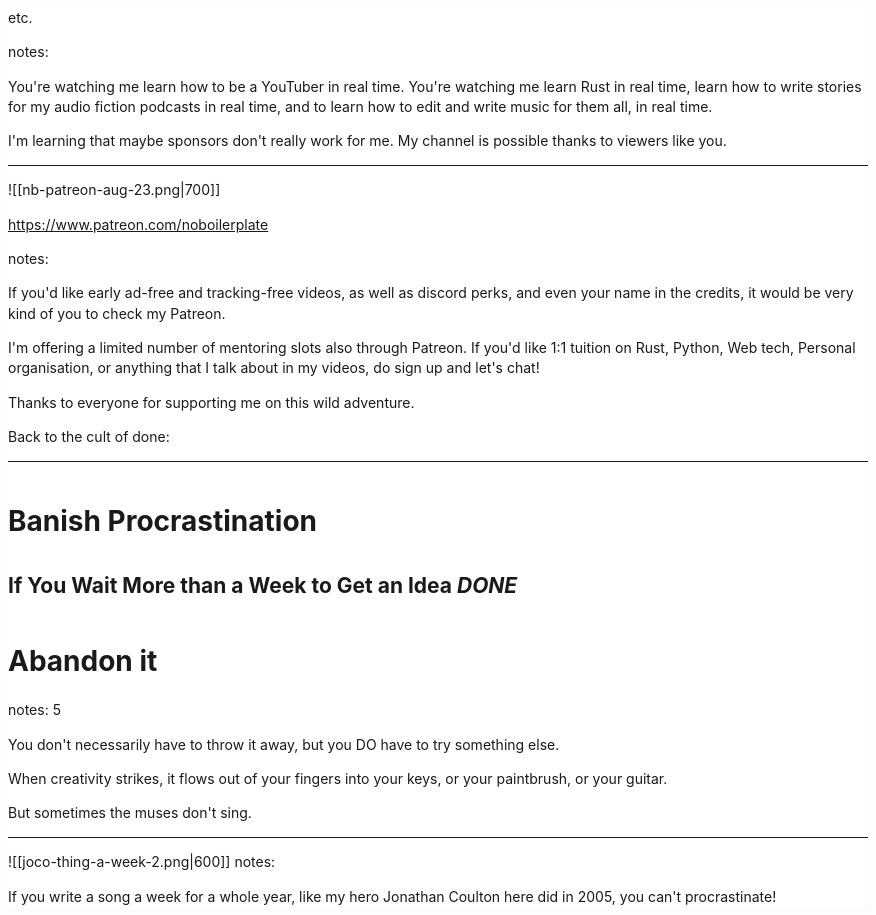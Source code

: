 etc.

notes:

You're watching me learn how to be a YouTuber in real time.
You're watching me learn Rust in real time, learn how to write stories for my audio fiction podcasts in real time, and to learn how to edit and write music for them all, in real time.

I'm learning that maybe sponsors don't really work for me.
My channel is possible thanks to viewers like you.

---

![[nb-patreon-aug-23.png|700]]

https://www.patreon.com/noboilerplate

notes:

If you'd like early ad-free and tracking-free videos, as well as discord perks, and even your name in the credits, it would be very kind of you to check my Patreon.

I'm offering a limited number of mentoring slots also through Patreon. If you'd like 1:1 tuition on Rust, Python, Web tech, Personal organisation, or anything that I talk about in my videos, do sign up and let's chat!

Thanks to everyone for supporting me on this wild adventure.

Back to the cult of done:

---

# Banish Procrastination

## If You Wait More than a Week to Get an Idea $DONE$

# Abandon it

notes:
5

You don't necessarily have to throw it away, but you DO have to try something else.

When creativity strikes, it flows out of your fingers into your keys, or your paintbrush, or your guitar.

But sometimes the muses don't sing.

---

![[joco-thing-a-week-2.png|600]]
notes:

If you write a song a week for a whole year, like my hero Jonathan Coulton here did in 2005, you can't procrastinate!
